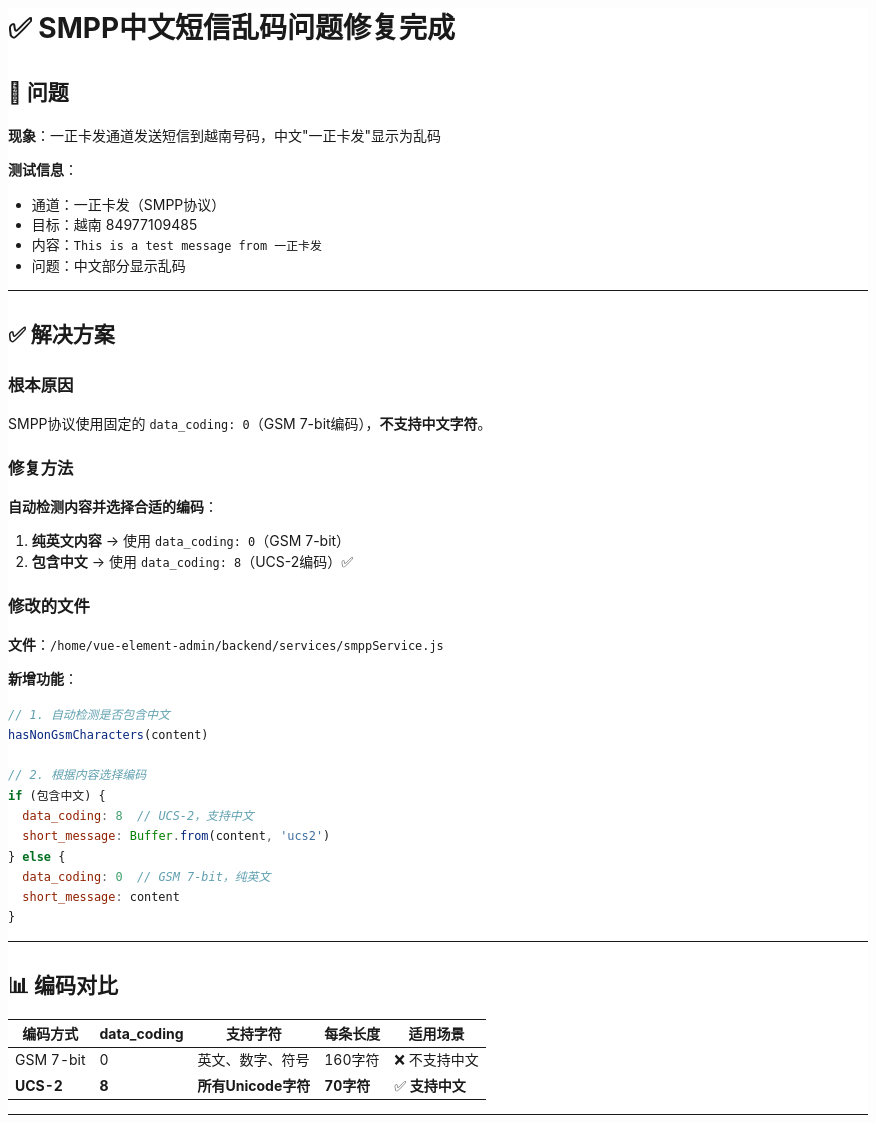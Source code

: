 # ✅ SMPP中文短信乱码问题修复完成

## 🎯 问题

**现象**：一正卡发通道发送短信到越南号码，中文"一正卡发"显示为乱码

**测试信息**：
- 通道：一正卡发（SMPP协议）
- 目标：越南 84977109485
- 内容：`This is a test message from 一正卡发`
- 问题：中文部分显示乱码

---

## ✅ 解决方案

### 根本原因

SMPP协议使用固定的 `data_coding: 0`（GSM 7-bit编码），**不支持中文字符**。

### 修复方法

**自动检测内容并选择合适的编码**：

1. **纯英文内容** → 使用 `data_coding: 0`（GSM 7-bit）
2. **包含中文** → 使用 `data_coding: 8`（UCS-2编码）✅

### 修改的文件

**文件**：`/home/vue-element-admin/backend/services/smppService.js`

**新增功能**：
```javascript
// 1. 自动检测是否包含中文
hasNonGsmCharacters(content)

// 2. 根据内容选择编码
if (包含中文) {
  data_coding: 8  // UCS-2，支持中文
  short_message: Buffer.from(content, 'ucs2')
} else {
  data_coding: 0  // GSM 7-bit，纯英文
  short_message: content
}
```

---

## 📊 编码对比

| 编码方式 | data_coding | 支持字符 | 每条长度 | 适用场景 |
|----------|-------------|----------|----------|----------|
| GSM 7-bit | 0 | 英文、数字、符号 | 160字符 | ❌ 不支持中文 |
| **UCS-2** | **8** | **所有Unicode字符** | **70字符** | ✅ **支持中文** |

---